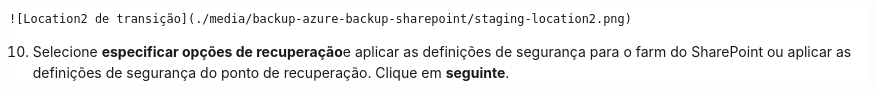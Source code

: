     ![Location2 de transição](./media/backup-azure-backup-sharepoint/staging-location2.png)

10. Selecione **especificar opções de recuperação**e aplicar as definições de segurança para o farm do SharePoint ou aplicar as definições de segurança do ponto de recuperação. Clique em **seguinte**.
